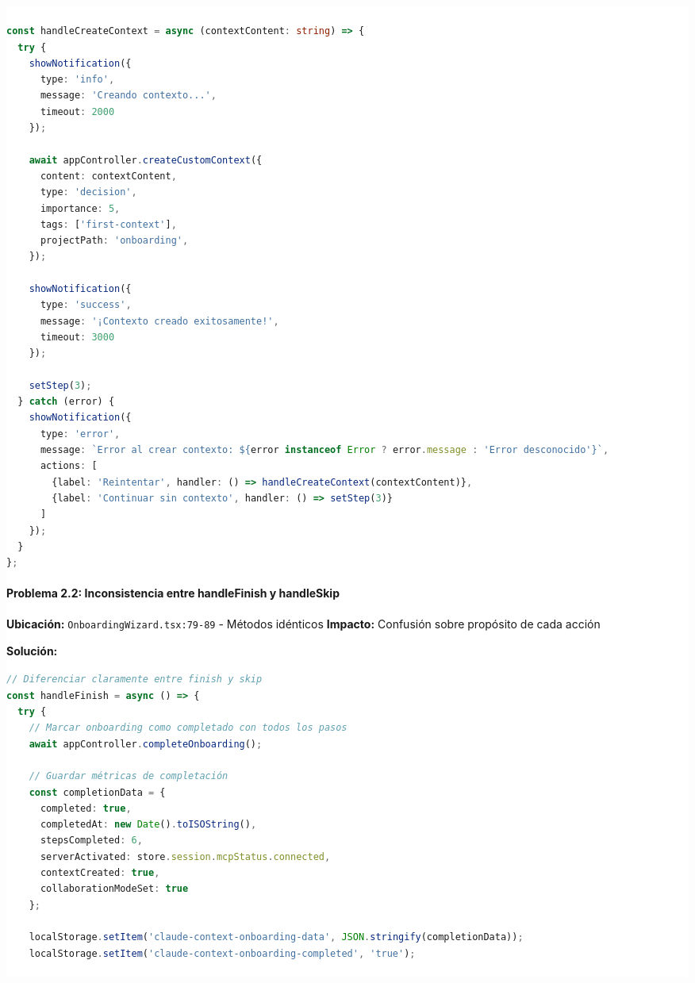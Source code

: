 ```typescript

const handleCreateContext = async (contextContent: string) => {
  try {
    showNotification({
      type: 'info',
      message: 'Creando contexto...',
      timeout: 2000
    });
    
    await appController.createCustomContext({
      content: contextContent,
      type: 'decision',
      importance: 5,
      tags: ['first-context'],
      projectPath: 'onboarding',
    });
    
    showNotification({
      type: 'success',
      message: '¡Contexto creado exitosamente!',
      timeout: 3000
    });
    
    setStep(3);
  } catch (error) {
    showNotification({
      type: 'error',
      message: `Error al crear contexto: ${error instanceof Error ? error.message : 'Error desconocido'}`,
      actions: [
        {label: 'Reintentar', handler: () => handleCreateContext(contextContent)},
        {label: 'Continuar sin contexto', handler: () => setStep(3)}
      ]
    });
  }
};
```

#### Problema 2.2: Inconsistencia entre handleFinish y handleSkip
**Ubicación:** `OnboardingWizard.tsx:79-89` - Métodos idénticos
**Impacto:** Confusión sobre propósito de cada acción

**Solución:**
```typescript
// Diferenciar claramente entre finish y skip
const handleFinish = async () => {
  try {
    // Marcar onboarding como completado con todos los pasos
    await appController.completeOnboarding();
    
    // Guardar métricas de completación
    const completionData = {
      completed: true,
      completedAt: new Date().toISOString(),
      stepsCompleted: 6,
      serverActivated: store.session.mcpStatus.connected,
      contextCreated: true,
      collaborationModeSet: true
    };
    
    localStorage.setItem('claude-context-onboarding-data', JSON.stringify(completionData));
    localStorage.setItem('claude-context-onboarding-completed', 'true');
    
```